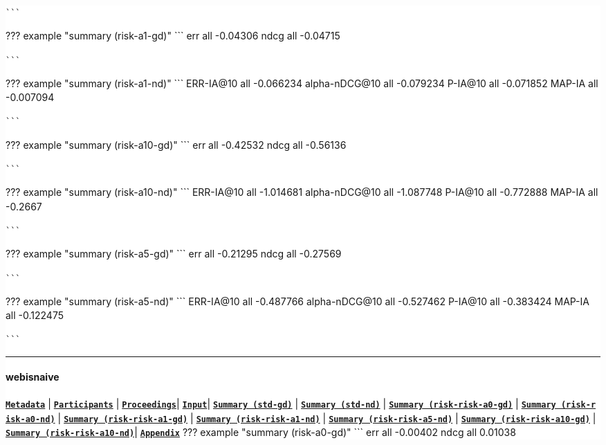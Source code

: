 	```
??? example "summary (risk-a1-gd)"
	```
	err			all	-0.04306
	ndcg		all	-0.04715

	```
??? example "summary (risk-a1-nd)"
	```
	ERR-IA@10		all	-0.066234
	alpha-nDCG@10	all	-0.079234
	P-IA@10			all	-0.071852
	MAP-IA			all	-0.007094

	```
??? example "summary (risk-a10-gd)"
	```
	err			all	-0.42532
	ndcg		all	-0.56136

	```
??? example "summary (risk-a10-nd)"
	```
	ERR-IA@10		all	-1.014681
	alpha-nDCG@10	all	-1.087748
	P-IA@10			all	-0.772888
	MAP-IA			all	-0.2667

	```
??? example "summary (risk-a5-gd)"
	```
	err			all	-0.21295
	ndcg		all	-0.27569

	```
??? example "summary (risk-a5-nd)"
	```
	ERR-IA@10		all	-0.487766
	alpha-nDCG@10	all	-0.527462
	P-IA@10			all	-0.383424
	MAP-IA			all	-0.122475

	```
---
#### webisnaive 
[**`Metadata`**](./runs.md#webisnaive) | [**`Participants`**](./participants.md#webis) | [**`Proceedings`**](./proceedings.md#webis-at-trec-2013-session-and-web-track)| [**`Input`**](https://trec.nist.gov/results/trec22/web/input.webisnaive.gz)| [**`Summary (std-gd)`**](https://trec.nist.gov/results/trec22/web/summary.std-gd.webisnaive) | [**`Summary (std-nd)`**](https://trec.nist.gov/results/trec22/web/summary.std-nd.webisnaive) | [**`Summary (risk-risk-a0-gd)`**](https://trec.nist.gov/results/trec22/web/summary.risk-a0-gd.webisnaive) | [**`Summary (risk-risk-a0-nd)`**](https://trec.nist.gov/results/trec22/web/summary.risk-a0-nd.webisnaive) | [**`Summary (risk-risk-a1-gd)`**](https://trec.nist.gov/results/trec22/web/summary.risk-a1-gd.webisnaive) | [**`Summary (risk-risk-a1-nd)`**](https://trec.nist.gov/results/trec22/web/summary.risk-a1-nd.webisnaive) | [**`Summary (risk-risk-a5-nd)`**](https://trec.nist.gov/results/trec22/web/summary.risk-a5-nd.webisnaive) | [**`Summary (risk-risk-a10-gd)`**](https://trec.nist.gov/results/trec22/web/summary.risk-a10-gd.webisnaive) | [**`Summary (risk-risk-a10-nd)`**](https://trec.nist.gov/results/trec22/web/summary.risk-a10-nd.webisnaive)| [**`Appendix`**](https://trec.nist.gov/pubs/trec22/appendices/web/webisnaive.pdf)
??? example "summary (risk-a0-gd)"
	```
	err			all	-0.00402
	ndcg		all	0.01038
